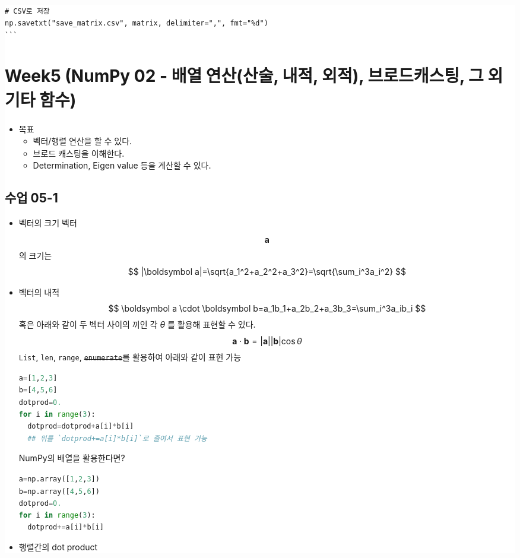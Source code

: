     # CSV로 저장
    np.savetxt("save_matrix.csv", matrix, delimiter=",", fmt="%d")
    ```
# Week5 (NumPy 02 - 배열 연산(산술, 내적, 외적), 브로드캐스팅, 그 외 기타 함수)
  - 목표
    + 벡터/행렬 연산을 할 수 있다.
    + 브로드 캐스팅을 이해한다.
    + Determination, Eigen value 등을 계산할 수 있다.
## 수업 05-1
  - 벡터의 크기
    벡터
    $$
    \boldsymbol a
    $$
    의 크기는
    $$
    |\boldsymbol a|=\sqrt{a_1^2+a_2^2+a_3^2}=\sqrt{\sum_i^3a_i^2}
    $$
  - 벡터의 내적
    $$
    \boldsymbol a \cdot \boldsymbol b=a_1b_1+a_2b_2+a_3b_3=\sum_i^3a_ib_i
    $$
    혹은 아래와 같이 두 벡터 사이의 끼인 각 $\theta$ 를 활용해 표현할 수 있다.
    $$
    \boldsymbol a \cdot \boldsymbol b=|\boldsymbol a||\boldsymbol b|\cos\theta
    $$
    ```List```, ```len```, ```range```, ~~```enumerate```~~를 활용하여
    아래와 같이 표현 가능
    ```python
    a=[1,2,3]
    b=[4,5,6]
    dotprod=0.
    for i in range(3):
      dotprod=dotprod+a[i]*b[i]
      ## 위를 `dotprod+=a[i]*b[i]`로 줄여서 표현 가능
    ```

    NumPy의 배열을 활용한다면?
    ```python
    a=np.array([1,2,3])
    b=np.array([4,5,6])
    dotprod=0.
    for i in range(3):
      dotprod+=a[i]*b[i]
    ```
  - 행렬간의 dot product
